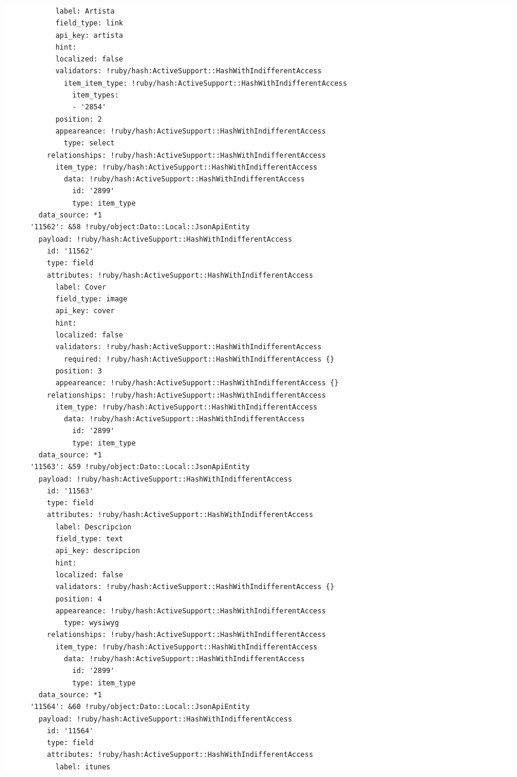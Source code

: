                label: Artista
                field_type: link
                api_key: artista
                hint: 
                localized: false
                validators: !ruby/hash:ActiveSupport::HashWithIndifferentAccess
                  item_item_type: !ruby/hash:ActiveSupport::HashWithIndifferentAccess
                    item_types:
                    - '2854'
                position: 2
                appeareance: !ruby/hash:ActiveSupport::HashWithIndifferentAccess
                  type: select
              relationships: !ruby/hash:ActiveSupport::HashWithIndifferentAccess
                item_type: !ruby/hash:ActiveSupport::HashWithIndifferentAccess
                  data: !ruby/hash:ActiveSupport::HashWithIndifferentAccess
                    id: '2899'
                    type: item_type
            data_source: *1
          '11562': &58 !ruby/object:Dato::Local::JsonApiEntity
            payload: !ruby/hash:ActiveSupport::HashWithIndifferentAccess
              id: '11562'
              type: field
              attributes: !ruby/hash:ActiveSupport::HashWithIndifferentAccess
                label: Cover
                field_type: image
                api_key: cover
                hint: 
                localized: false
                validators: !ruby/hash:ActiveSupport::HashWithIndifferentAccess
                  required: !ruby/hash:ActiveSupport::HashWithIndifferentAccess {}
                position: 3
                appeareance: !ruby/hash:ActiveSupport::HashWithIndifferentAccess {}
              relationships: !ruby/hash:ActiveSupport::HashWithIndifferentAccess
                item_type: !ruby/hash:ActiveSupport::HashWithIndifferentAccess
                  data: !ruby/hash:ActiveSupport::HashWithIndifferentAccess
                    id: '2899'
                    type: item_type
            data_source: *1
          '11563': &59 !ruby/object:Dato::Local::JsonApiEntity
            payload: !ruby/hash:ActiveSupport::HashWithIndifferentAccess
              id: '11563'
              type: field
              attributes: !ruby/hash:ActiveSupport::HashWithIndifferentAccess
                label: Descripcion
                field_type: text
                api_key: descripcion
                hint: 
                localized: false
                validators: !ruby/hash:ActiveSupport::HashWithIndifferentAccess {}
                position: 4
                appeareance: !ruby/hash:ActiveSupport::HashWithIndifferentAccess
                  type: wysiwyg
              relationships: !ruby/hash:ActiveSupport::HashWithIndifferentAccess
                item_type: !ruby/hash:ActiveSupport::HashWithIndifferentAccess
                  data: !ruby/hash:ActiveSupport::HashWithIndifferentAccess
                    id: '2899'
                    type: item_type
            data_source: *1
          '11564': &60 !ruby/object:Dato::Local::JsonApiEntity
            payload: !ruby/hash:ActiveSupport::HashWithIndifferentAccess
              id: '11564'
              type: field
              attributes: !ruby/hash:ActiveSupport::HashWithIndifferentAccess
                label: itunes